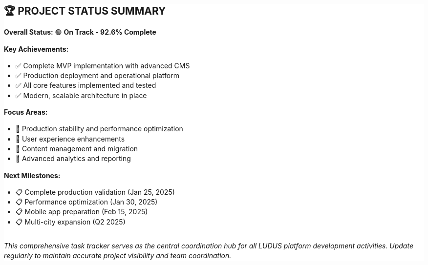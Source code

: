 ## 🏆 **PROJECT STATUS SUMMARY**

**Overall Status:** 🟢 **On Track - 92.6% Complete**

**Key Achievements:**
- ✅ Complete MVP implementation with advanced CMS
- ✅ Production deployment and operational platform
- ✅ All core features implemented and tested
- ✅ Modern, scalable architecture in place

**Focus Areas:**
- 🎯 Production stability and performance optimization
- 🎯 User experience enhancements
- 🎯 Content management and migration
- 🎯 Advanced analytics and reporting

**Next Milestones:**
- 📋 Complete production validation (Jan 25, 2025)
- 📋 Performance optimization (Jan 30, 2025)
- 📋 Mobile app preparation (Feb 15, 2025)
- 📋 Multi-city expansion (Q2 2025)

---

*This comprehensive task tracker serves as the central coordination hub for all LUDUS platform development activities. Update regularly to maintain accurate project visibility and team coordination.*